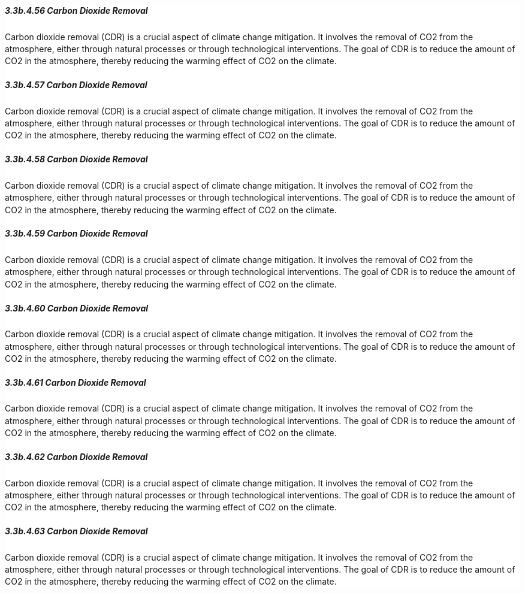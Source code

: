 ##### 3.3b.4.56 Carbon Dioxide Removal

Carbon dioxide removal (CDR) is a crucial aspect of climate change mitigation. It involves the removal of CO2 from the atmosphere, either through natural processes or through technological interventions. The goal of CDR is to reduce the amount of CO2 in the atmosphere, thereby reducing the warming effect of CO2 on the climate.

##### 3.3b.4.57 Carbon Dioxide Removal

Carbon dioxide removal (CDR) is a crucial aspect of climate change mitigation. It involves the removal of CO2 from the atmosphere, either through natural processes or through technological interventions. The goal of CDR is to reduce the amount of CO2 in the atmosphere, thereby reducing the warming effect of CO2 on the climate.

##### 3.3b.4.58 Carbon Dioxide Removal

Carbon dioxide removal (CDR) is a crucial aspect of climate change mitigation. It involves the removal of CO2 from the atmosphere, either through natural processes or through technological interventions. The goal of CDR is to reduce the amount of CO2 in the atmosphere, thereby reducing the warming effect of CO2 on the climate.

##### 3.3b.4.59 Carbon Dioxide Removal

Carbon dioxide removal (CDR) is a crucial aspect of climate change mitigation. It involves the removal of CO2 from the atmosphere, either through natural processes or through technological interventions. The goal of CDR is to reduce the amount of CO2 in the atmosphere, thereby reducing the warming effect of CO2 on the climate.

##### 3.3b.4.60 Carbon Dioxide Removal

Carbon dioxide removal (CDR) is a crucial aspect of climate change mitigation. It involves the removal of CO2 from the atmosphere, either through natural processes or through technological interventions. The goal of CDR is to reduce the amount of CO2 in the atmosphere, thereby reducing the warming effect of CO2 on the climate.

##### 3.3b.4.61 Carbon Dioxide Removal

Carbon dioxide removal (CDR) is a crucial aspect of climate change mitigation. It involves the removal of CO2 from the atmosphere, either through natural processes or through technological interventions. The goal of CDR is to reduce the amount of CO2 in the atmosphere, thereby reducing the warming effect of CO2 on the climate.

##### 3.3b.4.62 Carbon Dioxide Removal

Carbon dioxide removal (CDR) is a crucial aspect of climate change mitigation. It involves the removal of CO2 from the atmosphere, either through natural processes or through technological interventions. The goal of CDR is to reduce the amount of CO2 in the atmosphere, thereby reducing the warming effect of CO2 on the climate.

##### 3.3b.4.63 Carbon Dioxide Removal

Carbon dioxide removal (CDR) is a crucial aspect of climate change mitigation. It involves the removal of CO2 from the atmosphere, either through natural processes or through technological interventions. The goal of CDR is to reduce the amount of CO2 in the atmosphere, thereby reducing the warming effect of CO2 on the climate.
